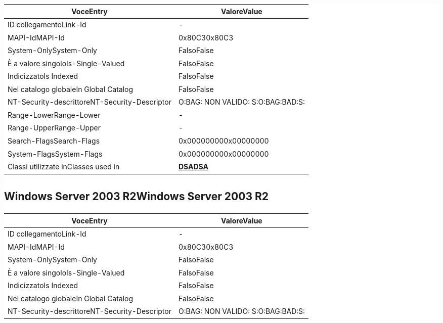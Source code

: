 

| <span data-ttu-id="23866-154">Voce</span><span class="sxs-lookup"><span data-stu-id="23866-154">Entry</span></span> | <span data-ttu-id="23866-155">Valore</span><span class="sxs-lookup"><span data-stu-id="23866-155">Value</span></span> |
|------------------------|---------------------------------|
| <span data-ttu-id="23866-156">ID collegamento</span><span class="sxs-lookup"><span data-stu-id="23866-156">Link-Id</span></span>                | \-                              |
| <span data-ttu-id="23866-157">MAPI-Id</span><span class="sxs-lookup"><span data-stu-id="23866-157">MAPI-Id</span></span>                | <span data-ttu-id="23866-158">0x80C3</span><span class="sxs-lookup"><span data-stu-id="23866-158">0x80C3</span></span>                          |
| <span data-ttu-id="23866-159">System-Only</span><span class="sxs-lookup"><span data-stu-id="23866-159">System-Only</span></span>            | <span data-ttu-id="23866-160">Falso</span><span class="sxs-lookup"><span data-stu-id="23866-160">False</span></span>                           |
| <span data-ttu-id="23866-161">È a valore singolo</span><span class="sxs-lookup"><span data-stu-id="23866-161">Is-Single-Valued</span></span>       | <span data-ttu-id="23866-162">Falso</span><span class="sxs-lookup"><span data-stu-id="23866-162">False</span></span>                           |
| <span data-ttu-id="23866-163">Indicizzato</span><span class="sxs-lookup"><span data-stu-id="23866-163">Is Indexed</span></span>             | <span data-ttu-id="23866-164">Falso</span><span class="sxs-lookup"><span data-stu-id="23866-164">False</span></span>                           |
| <span data-ttu-id="23866-165">Nel catalogo globale</span><span class="sxs-lookup"><span data-stu-id="23866-165">In Global Catalog</span></span>      | <span data-ttu-id="23866-166">Falso</span><span class="sxs-lookup"><span data-stu-id="23866-166">False</span></span>                           |
| <span data-ttu-id="23866-167">NT-Security-descrittore</span><span class="sxs-lookup"><span data-stu-id="23866-167">NT-Security-Descriptor</span></span> | <span data-ttu-id="23866-168">O:BAG: NON VALIDO: S:</span><span class="sxs-lookup"><span data-stu-id="23866-168">O:BAG:BAD:S:</span></span>                    |
| <span data-ttu-id="23866-169">Range-Lower</span><span class="sxs-lookup"><span data-stu-id="23866-169">Range-Lower</span></span>            | \-                              |
| <span data-ttu-id="23866-170">Range-Upper</span><span class="sxs-lookup"><span data-stu-id="23866-170">Range-Upper</span></span>            | \-                              |
| <span data-ttu-id="23866-171">Search-Flags</span><span class="sxs-lookup"><span data-stu-id="23866-171">Search-Flags</span></span>           | <span data-ttu-id="23866-172">0x00000000</span><span class="sxs-lookup"><span data-stu-id="23866-172">0x00000000</span></span>                      |
| <span data-ttu-id="23866-173">System-Flags</span><span class="sxs-lookup"><span data-stu-id="23866-173">System-Flags</span></span>           | <span data-ttu-id="23866-174">0x00000000</span><span class="sxs-lookup"><span data-stu-id="23866-174">0x00000000</span></span>                      |
| <span data-ttu-id="23866-175">Classi utilizzate in</span><span class="sxs-lookup"><span data-stu-id="23866-175">Classes used in</span></span>        | [<span data-ttu-id="23866-176">**DSA**</span><span class="sxs-lookup"><span data-stu-id="23866-176">**DSA**</span></span>](c-dsa.md)<br/> |



## <a name="windows-server-2003-r2"></a><span data-ttu-id="23866-177">Windows Server 2003 R2</span><span class="sxs-lookup"><span data-stu-id="23866-177">Windows Server 2003 R2</span></span>



| <span data-ttu-id="23866-178">Voce</span><span class="sxs-lookup"><span data-stu-id="23866-178">Entry</span></span> | <span data-ttu-id="23866-179">Valore</span><span class="sxs-lookup"><span data-stu-id="23866-179">Value</span></span> |
|------------------------|---------------------------------|
| <span data-ttu-id="23866-180">ID collegamento</span><span class="sxs-lookup"><span data-stu-id="23866-180">Link-Id</span></span>                | \-                              |
| <span data-ttu-id="23866-181">MAPI-Id</span><span class="sxs-lookup"><span data-stu-id="23866-181">MAPI-Id</span></span>                | <span data-ttu-id="23866-182">0x80C3</span><span class="sxs-lookup"><span data-stu-id="23866-182">0x80C3</span></span>                          |
| <span data-ttu-id="23866-183">System-Only</span><span class="sxs-lookup"><span data-stu-id="23866-183">System-Only</span></span>            | <span data-ttu-id="23866-184">Falso</span><span class="sxs-lookup"><span data-stu-id="23866-184">False</span></span>                           |
| <span data-ttu-id="23866-185">È a valore singolo</span><span class="sxs-lookup"><span data-stu-id="23866-185">Is-Single-Valued</span></span>       | <span data-ttu-id="23866-186">Falso</span><span class="sxs-lookup"><span data-stu-id="23866-186">False</span></span>                           |
| <span data-ttu-id="23866-187">Indicizzato</span><span class="sxs-lookup"><span data-stu-id="23866-187">Is Indexed</span></span>             | <span data-ttu-id="23866-188">Falso</span><span class="sxs-lookup"><span data-stu-id="23866-188">False</span></span>                           |
| <span data-ttu-id="23866-189">Nel catalogo globale</span><span class="sxs-lookup"><span data-stu-id="23866-189">In Global Catalog</span></span>      | <span data-ttu-id="23866-190">Falso</span><span class="sxs-lookup"><span data-stu-id="23866-190">False</span></span>                           |
| <span data-ttu-id="23866-191">NT-Security-descrittore</span><span class="sxs-lookup"><span data-stu-id="23866-191">NT-Security-Descriptor</span></span> | <span data-ttu-id="23866-192">O:BAG: NON VALIDO: S:</span><span class="sxs-lookup"><span data-stu-id="23866-192">O:BAG:BAD:S:</span></span>                    |